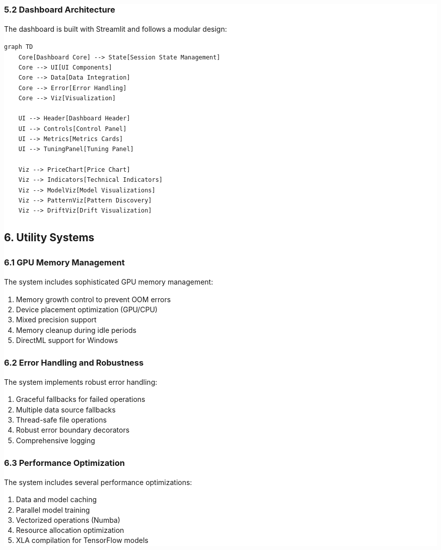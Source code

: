 ### 5.2 Dashboard Architecture

The dashboard is built with Streamlit and follows a modular design:

```mermaid
graph TD
    Core[Dashboard Core] --> State[Session State Management]
    Core --> UI[UI Components]
    Core --> Data[Data Integration]
    Core --> Error[Error Handling]
    Core --> Viz[Visualization]
    
    UI --> Header[Dashboard Header]
    UI --> Controls[Control Panel]
    UI --> Metrics[Metrics Cards]
    UI --> TuningPanel[Tuning Panel]
    
    Viz --> PriceChart[Price Chart]
    Viz --> Indicators[Technical Indicators]
    Viz --> ModelViz[Model Visualizations]
    Viz --> PatternViz[Pattern Discovery]
    Viz --> DriftViz[Drift Visualization]
```

## 6. Utility Systems

### 6.1 GPU Memory Management

The system includes sophisticated GPU memory management:

1. Memory growth control to prevent OOM errors
2. Device placement optimization (GPU/CPU)
3. Mixed precision support
4. Memory cleanup during idle periods
5. DirectML support for Windows

### 6.2 Error Handling and Robustness

The system implements robust error handling:

1. Graceful fallbacks for failed operations
2. Multiple data source fallbacks
3. Thread-safe file operations
4. Robust error boundary decorators
5. Comprehensive logging

### 6.3 Performance Optimization

The system includes several performance optimizations:

1. Data and model caching
2. Parallel model training
3. Vectorized operations (Numba)
4. Resource allocation optimization
5. XLA compilation for TensorFlow models

